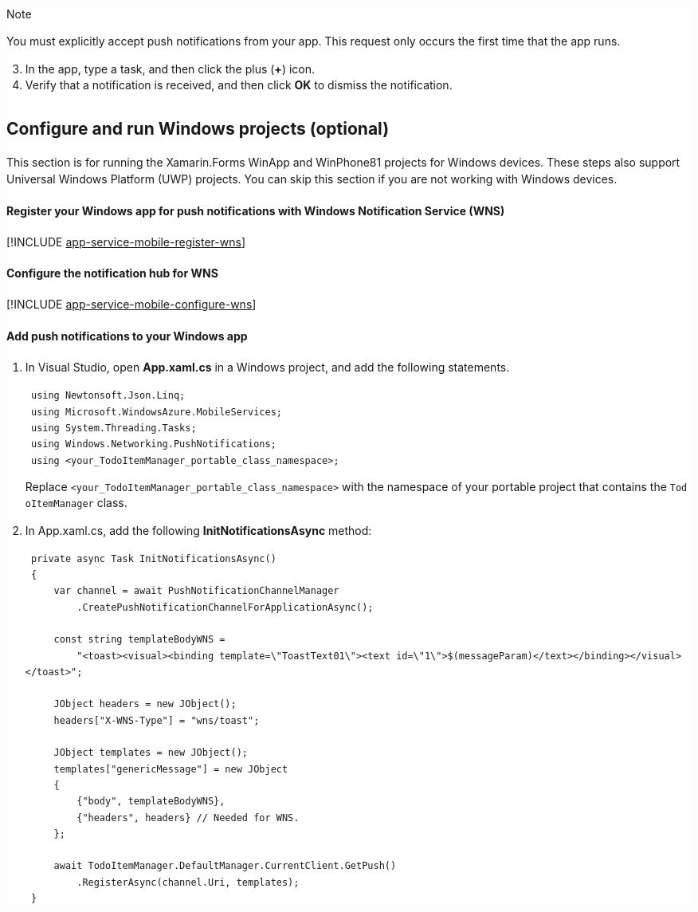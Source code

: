    > [!NOTE]
   > You must explicitly accept push notifications from your app. This request only occurs the first time that the app runs.
   >
   >
3. In the app, type a task, and then click the plus (**+**) icon.
4. Verify that a notification is received, and then click **OK** to dismiss the notification.

## Configure and run Windows projects (optional)
This section is for running the Xamarin.Forms WinApp and WinPhone81 projects for Windows devices. These steps also support Universal Windows Platform (UWP) projects. You can skip this section if you are not working with Windows devices.

#### Register your Windows app for push notifications with Windows Notification Service (WNS)
[!INCLUDE [app-service-mobile-register-wns](../../includes/app-service-mobile-register-wns.md)]

#### Configure the notification hub for WNS
[!INCLUDE [app-service-mobile-configure-wns](../../includes/app-service-mobile-configure-wns.md)]

#### Add push notifications to your Windows app
1. In Visual Studio, open **App.xaml.cs** in a Windows project, and add the following statements.

        using Newtonsoft.Json.Linq;
        using Microsoft.WindowsAzure.MobileServices;
        using System.Threading.Tasks;
        using Windows.Networking.PushNotifications;
        using <your_TodoItemManager_portable_class_namespace>;

    Replace `<your_TodoItemManager_portable_class_namespace>` with the namespace of your portable project that contains the `TodoItemManager` class.
2. In App.xaml.cs, add the following **InitNotificationsAsync** method:

        private async Task InitNotificationsAsync()
        {
            var channel = await PushNotificationChannelManager
                .CreatePushNotificationChannelForApplicationAsync();

            const string templateBodyWNS =
                "<toast><visual><binding template=\"ToastText01\"><text id=\"1\">$(messageParam)</text></binding></visual></toast>";

            JObject headers = new JObject();
            headers["X-WNS-Type"] = "wns/toast";

            JObject templates = new JObject();
            templates["genericMessage"] = new JObject
            {
                {"body", templateBodyWNS},
                {"headers", headers} // Needed for WNS.
            };

            await TodoItemManager.DefaultManager.CurrentClient.GetPush()
                .RegisterAsync(channel.Uri, templates);
        }


[Install Xcode]: https://go.microsoft.com/fwLink/p/?LinkID=266532
[Xcode]: https://go.microsoft.com/fwLink/?LinkID=266532
[apns object]: http://go.microsoft.com/fwlink/p/?LinkId=272333